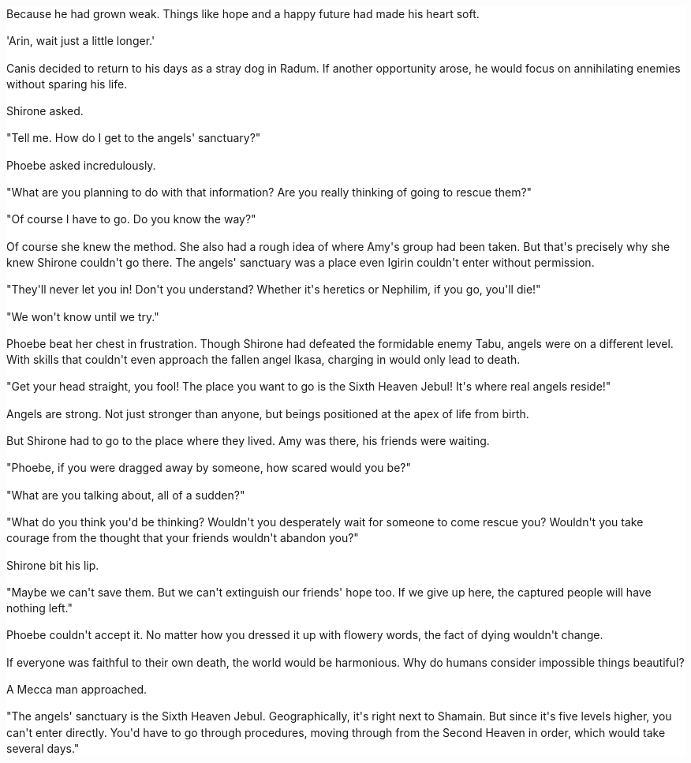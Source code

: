 Because he had grown weak. Things like hope and a happy future had made his heart soft.

'Arin, wait just a little longer.'

Canis decided to return to his days as a stray dog in Radum. If another opportunity arose, he would focus on annihilating enemies without sparing his life.

Shirone asked.

"Tell me. How do I get to the angels' sanctuary?"

Phoebe asked incredulously.

"What are you planning to do with that information? Are you really thinking of going to rescue them?"

"Of course I have to go. Do you know the way?"

Of course she knew the method. She also had a rough idea of where Amy's group had been taken. But that's precisely why she knew Shirone couldn't go there. The angels' sanctuary was a place even Igirin couldn't enter without permission.

"They'll never let you in! Don't you understand? Whether it's heretics or Nephilim, if you go, you'll die!"

"We won't know until we try."

Phoebe beat her chest in frustration. Though Shirone had defeated the formidable enemy Tabu, angels were on a different level. With skills that couldn't even approach the fallen angel Ikasa, charging in would only lead to death.

"Get your head straight, you fool! The place you want to go is the Sixth Heaven Jebul! It's where real angels reside!"

Angels are strong. Not just stronger than anyone, but beings positioned at the apex of life from birth.

But Shirone had to go to the place where they lived. Amy was there, his friends were waiting.

"Phoebe, if you were dragged away by someone, how scared would you be?"

"What are you talking about, all of a sudden?"

"What do you think you'd be thinking? Wouldn't you desperately wait for someone to come rescue you? Wouldn't you take courage from the thought that your friends wouldn't abandon you?"

Shirone bit his lip.

"Maybe we can't save them. But we can't extinguish our friends' hope too. If we give up here, the captured people will have nothing left."

Phoebe couldn't accept it. No matter how you dressed it up with flowery words, the fact of dying wouldn't change.

If everyone was faithful to their own death, the world would be harmonious. Why do humans consider impossible things beautiful?

A Mecca man approached.

"The angels' sanctuary is the Sixth Heaven Jebul. Geographically, it's right next to Shamain. But since it's five levels higher, you can't enter directly. You'd have to go through procedures, moving through from the Second Heaven in order, which would take several days."
